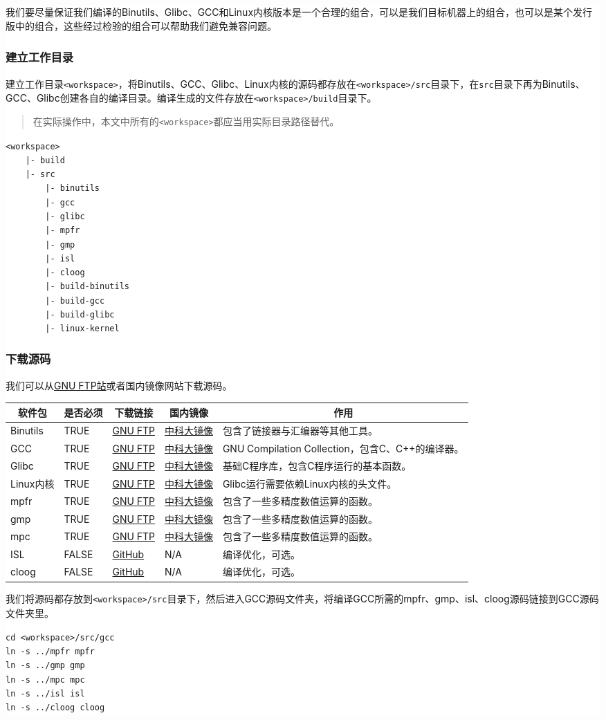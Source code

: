 我们要尽量保证我们编译的Binutils、Glibc、GCC和Linux内核版本是一个合理的组合，可以是我们目标机器上的组合，也可以是某个发行版中的组合，这些经过检验的组合可以帮助我们避免兼容问题。

### 建立工作目录

建立工作目录`<workspace>`，将Binutils、GCC、Glibc、Linux内核的源码都存放在`<workspace>/src`目录下，在`src`目录下再为Binutils、GCC、Glibc创建各自的编译目录。编译生成的文件存放在`<workspace>/build`目录下。

> 在实际操作中，本文中所有的`<workspace>`都应当用实际目录路径替代。

```shell
<workspace>
    |- build
    |- src
        |- binutils
        |- gcc
        |- glibc
        |- mpfr
        |- gmp
        |- isl
        |- cloog
        |- build-binutils
        |- build-gcc
        |- build-glibc
        |- linux-kernel
```

### 下载源码

我们可以从[GNU FTP站](https://ftp.gnu.org/)或者国内镜像网站下载源码。

| 软件包      | 是否必须  | 下载链接                                               | 国内镜像                                                            | 作用                                      |
| -------- | ----- | -------------------------------------------------- | --------------------------------------------------------------- | --------------------------------------- |
| Binutils | TRUE  | [GNU FTP](https://ftp.gnu.org/gnu/binutils/)     | [中科大镜像](https://mirrors.ustc.edu.cn/gnu/binutils/)            | 包含了链接器与汇编器等其他工具。                        |
| GCC      | TRUE  | [GNU FTP](https://ftp.gnu.org/gnu/gcc/)          | [中科大镜像](https://mirrors.ustc.edu.cn/gnu/gcc/)                 | GNU Compilation Collection，包含C、C++的编译器。 |
| Glibc    | TRUE  | [GNU FTP](https://ftp.gnu.org/gnu/glibc/)        | [中科大镜像](https://mirrors.ustc.edu.cn/gnu/glibc/)               | 基础C程序库，包含C程序运行的基本函数。                    |
| Linux内核  | TRUE  | [GNU FTP](https://www.kernel.org/)               | [中科大镜像](https://mirrors.ustc.edu.cn/kernel.org/linux/kernel/) | Glibc运行需要依赖Linux内核的头文件。                 |
| mpfr     | TRUE  | [GNU FTP](https://ftp.gnu.org/gnu/mpfr/)         | [中科大镜像](https://mirrors.ustc.edu.cn/gnu/mpfr/)                | 包含了一些多精度数值运算的函数。                        |
| gmp      | TRUE  | [GNU FTP](https://ftp.gnu.org/gnu/gmp/)          | [中科大镜像](https://mirrors.ustc.edu.cn/gnu/gmp/)                 | 包含了一些多精度数值运算的函数。                        |
| mpc      | TRUE  | [GNU FTP](https://ftp.gnu.org/gnu/mpc/)          | [中科大镜像](https://mirrors.ustc.edu.cn/gnu/mpc/)                            | 包含了一些多精度数值运算的函数。                        |
| ISL      | FALSE | [GitHub](https://github.com/Meinersbur/isl/tags) | N/A                                                             | 编译优化，可选。                                |
| cloog    | FALSE | [GitHub](https://github.com/periscop/cloog/tags) | N/A                                                             | 编译优化，可选。                                |

我们将源码都存放到`<workspace>/src`目录下，然后进入GCC源码文件夹，将编译GCC所需的mpfr、gmp、isl、cloog源码链接到GCC源码文件夹里。

```shell
cd <workspace>/src/gcc
ln -s ../mpfr mpfr
ln -s ../gmp gmp
ln -s ../mpc mpc
ln -s ../isl isl
ln -s ../cloog cloog
```
